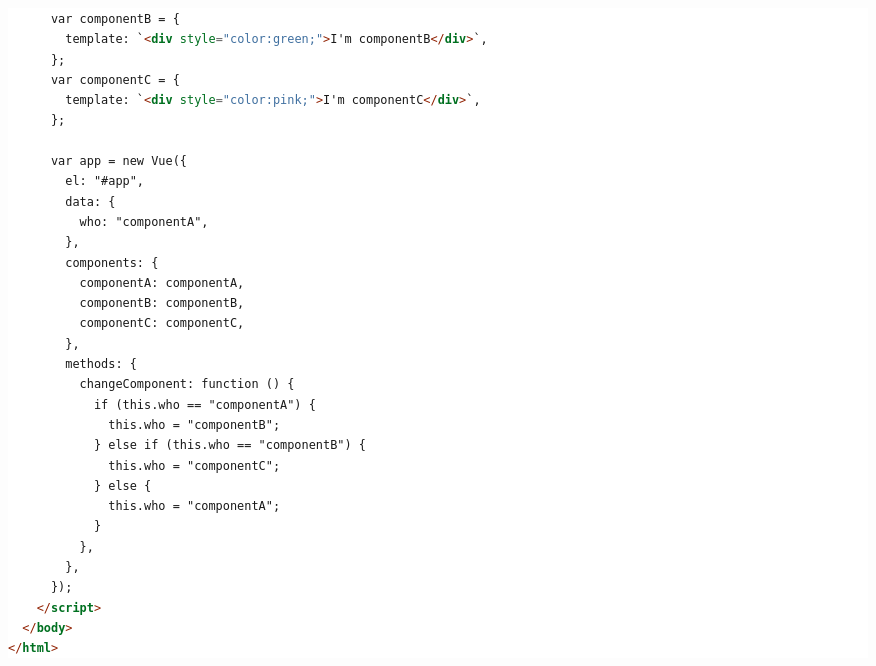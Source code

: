 ```html
      var componentB = {
        template: `<div style="color:green;">I'm componentB</div>`,
      };
      var componentC = {
        template: `<div style="color:pink;">I'm componentC</div>`,
      };

      var app = new Vue({
        el: "#app",
        data: {
          who: "componentA",
        },
        components: {
          componentA: componentA,
          componentB: componentB,
          componentC: componentC,
        },
        methods: {
          changeComponent: function () {
            if (this.who == "componentA") {
              this.who = "componentB";
            } else if (this.who == "componentB") {
              this.who = "componentC";
            } else {
              this.who = "componentA";
            }
          },
        },
      });
    </script>
  </body>
</html>
```
